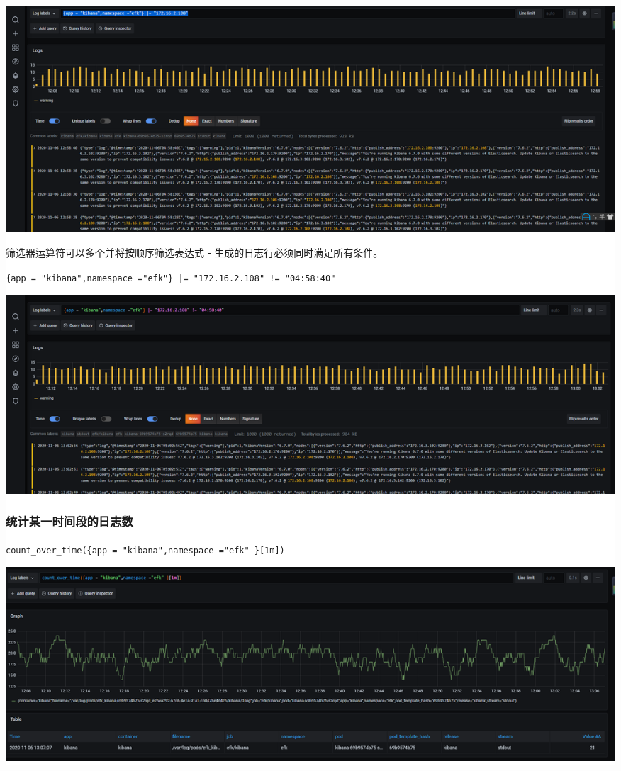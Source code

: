 ![upload-image](/assets/images/blog/loki/21.png) 

筛选器运算符可以多个并将按顺序筛选表达式 - 生成的日志行必须同时满足所有条件。
```
{app = "kibana",namespace ="efk"} |= "172.16.2.108" != "04:58:40"
```

![upload-image](/assets/images/blog/loki/22.png) 

### 统计某一时间段的日志数
```
count_over_time({app = "kibana",namespace ="efk" }[1m])
```

![upload-image](/assets/images/blog/loki/23.png) 
